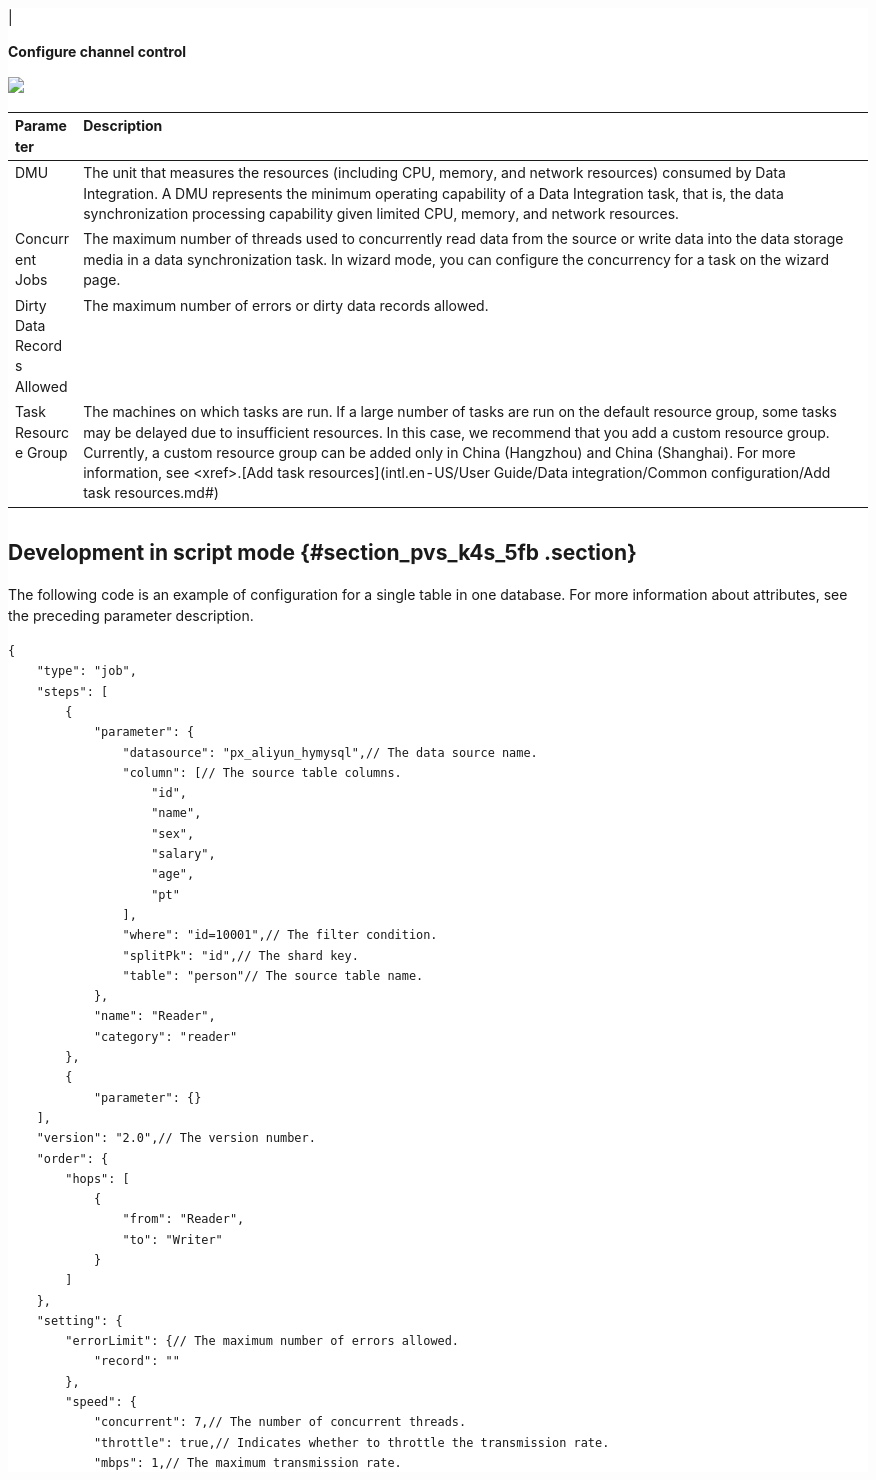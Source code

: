 |

**Configure channel control**

![](http://static-aliyun-doc.oss-cn-hangzhou.aliyuncs.com/assets/img/62192/155176743532104_en-US.png)

|Parameter|Description|
|:--------|:----------|
|DMU|The unit that measures the resources \(including CPU, memory, and network resources\) consumed by Data Integration. A DMU represents the minimum operating capability of a Data Integration task, that is, the data synchronization processing capability given limited CPU, memory, and network resources.|
|Concurrent Jobs|The maximum number of threads used to concurrently read data from the source or write data into the data storage media in a data synchronization task. In wizard mode, you can configure the concurrency for a task on the wizard page.|
|Dirty Data Records Allowed|The maximum number of errors or dirty data records allowed.|
|Task Resource Group|The machines on which tasks are run. If a large number of tasks are run on the default resource group, some tasks may be delayed due to insufficient resources. In this case, we recommend that you add a custom resource group. Currently, a custom resource group can be added only in China \(Hangzhou\) and China \(Shanghai\). For more information, see <xref\>.[Add task resources](intl.en-US/User Guide/Data integration/Common configuration/Add task resources.md#)|

## Development in script mode {#section_pvs_k4s_5fb .section}

The following code is an example of configuration for a single table in one database. For more information about attributes, see the preceding parameter description.

```
{
    "type": "job",
    "steps": [
        {
            "parameter": {
                "datasource": "px_aliyun_hymysql",// The data source name.
                "column": [// The source table columns.
                    "id",
                    "name",
                    "sex",
                    "salary",
                    "age",
                    "pt"
                ],
                "where": "id=10001",// The filter condition.
                "splitPk": "id",// The shard key.
                "table": "person"// The source table name.
            },
            "name": "Reader",
            "category": "reader"
        },
        {
            "parameter": {}
    ],
    "version": "2.0",// The version number.
    "order": {
        "hops": [
            {
                "from": "Reader",
                "to": "Writer"
            }
        ]
    },
    "setting": {
        "errorLimit": {// The maximum number of errors allowed.
            "record": ""
        },
        "speed": {
            "concurrent": 7,// The number of concurrent threads.
            "throttle": true,// Indicates whether to throttle the transmission rate.
            "mbps": 1,// The maximum transmission rate.
```